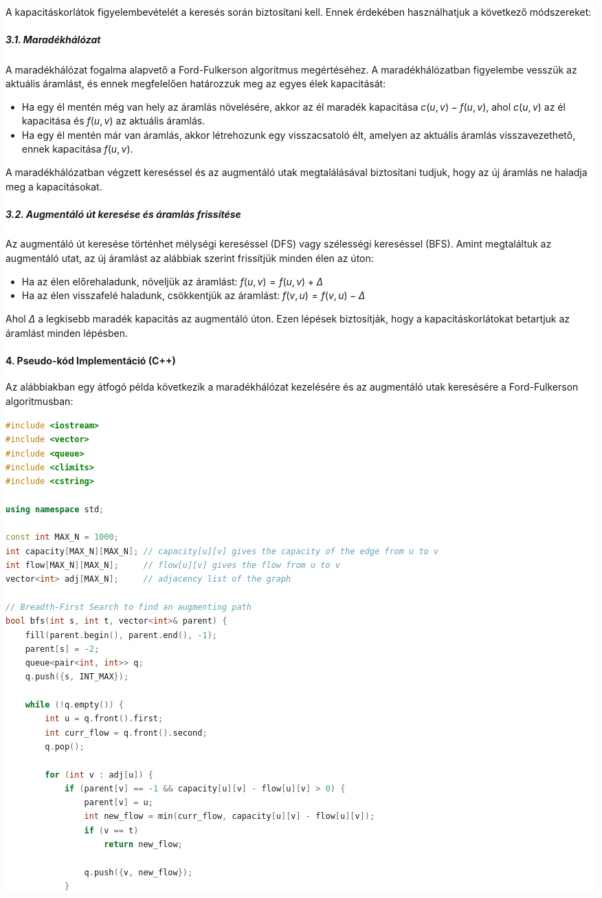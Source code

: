 A kapacitáskorlátok figyelembevételét a keresés során biztosítani kell. Ennek érdekében használhatjuk a következő módszereket:

##### 3.1. Maradékhálózat

A maradékhálózat fogalma alapvető a Ford-Fulkerson algoritmus megértéséhez. A maradékhálózatban figyelembe vesszük az aktuális áramlást, és ennek megfelelően határozzuk meg az egyes élek kapacitását:

- Ha egy él mentén még van hely az áramlás növelésére, akkor az él maradék kapacitása $c(u, v) - f(u, v)$, ahol $c(u, v)$ az él kapacitása és $f(u, v)$ az aktuális áramlás.
- Ha egy él mentén már van áramlás, akkor létrehozunk egy visszacsatoló élt, amelyen az aktuális áramlás visszavezethető, ennek kapacitása $f(u, v)$.

A maradékhálózatban végzett kereséssel és az augmentáló utak megtalálásával biztosítani tudjuk, hogy az új áramlás ne haladja meg a kapacitásokat.

##### 3.2. Augmentáló út keresése és áramlás frissítése

Az augmentáló út keresése történhet mélységi kereséssel (DFS) vagy szélességi kereséssel (BFS). Amint megtaláltuk az augmentáló utat, az új áramlást az alábbiak szerint frissítjük minden élen az úton:

- Ha az élen előrehaladunk, növeljük az áramlást: $f(u, v) = f(u, v) + \Delta$
- Ha az élen visszafelé haladunk, csökkentjük az áramlást: $f(v, u) = f(v, u) - \Delta$

Ahol $\Delta$ a legkisebb maradék kapacitás az augmentáló úton. Ezen lépések biztosítják, hogy a kapacitáskorlátokat betartjuk az áramlást minden lépésben.

#### 4. Pseudo-kód Implementáció (C++)

Az alábbiakban egy átfogó példa következik a maradékhálózat kezelésére és az augmentáló utak keresésére a Ford-Fulkerson algoritmusban:

```cpp
#include <iostream>
#include <vector>
#include <queue>
#include <climits>
#include <cstring>

using namespace std;

const int MAX_N = 1000;
int capacity[MAX_N][MAX_N]; // capacity[u][v] gives the capacity of the edge from u to v
int flow[MAX_N][MAX_N];     // flow[u][v] gives the flow from u to v
vector<int> adj[MAX_N];     // adjacency list of the graph

// Breadth-First Search to find an augmenting path
bool bfs(int s, int t, vector<int>& parent) {
    fill(parent.begin(), parent.end(), -1);
    parent[s] = -2;
    queue<pair<int, int>> q;
    q.push({s, INT_MAX});

    while (!q.empty()) {
        int u = q.front().first;
        int curr_flow = q.front().second;
        q.pop();

        for (int v : adj[u]) {
            if (parent[v] == -1 && capacity[u][v] - flow[u][v] > 0) {
                parent[v] = u;
                int new_flow = min(curr_flow, capacity[u][v] - flow[u][v]);
                if (v == t)
                    return new_flow;

                q.push({v, new_flow});
            }
```